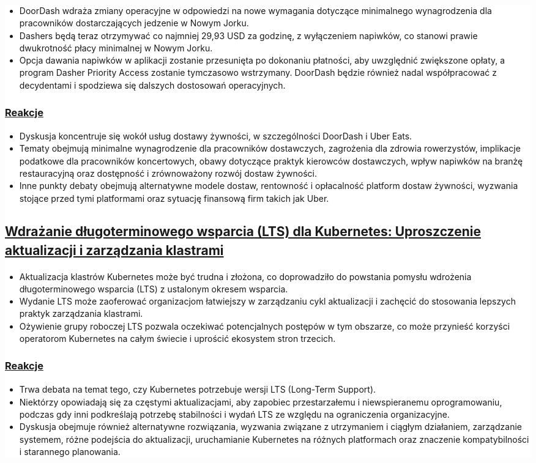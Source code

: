 - DoorDash wdraża zmiany operacyjne w odpowiedzi na nowe wymagania dotyczące minimalnego wynagrodzenia dla pracowników dostarczających jedzenie w Nowym Jorku.
- Dashers będą teraz otrzymywać co najmniej 29,93 USD za godzinę, z wyłączeniem napiwków, co stanowi prawie dwukrotność płacy minimalnej w Nowym Jorku.
- Opcja dawania napiwków w aplikacji zostanie przesunięta po dokonaniu płatności, aby uwzględnić zwiększone opłaty, a program Dasher Priority Access zostanie tymczasowo wstrzymany. DoorDash będzie również nadal współpracować z decydentami i spodziewa się dalszych dostosowań operacyjnych.

### [Reakcje](https://news.ycombinator.com/item?id=38522031)

- Dyskusja koncentruje się wokół usług dostawy żywności, w szczególności DoorDash i Uber Eats.
- Tematy obejmują minimalne wynagrodzenie dla pracowników dostawczych, zagrożenia dla zdrowia rowerzystów, implikacje podatkowe dla pracowników koncertowych, obawy dotyczące praktyk kierowców dostawczych, wpływ napiwków na branżę restauracyjną oraz dostępność i zrównoważony rozwój dostaw żywności.
- Inne punkty debaty obejmują alternatywne modele dostaw, rentowność i opłacalność platform dostaw żywności, wyzwania stojące przed tymi platformami oraz sytuację finansową firm takich jak Uber.

## [Wdrażanie długoterminowego wsparcia (LTS) dla Kubernetes: Uproszczenie aktualizacji i zarządzania klastrami](https://matduggan.com/why-kubernetes-needs-an-lts/)

- Aktualizacja klastrów Kubernetes może być trudna i złożona, co doprowadziło do powstania pomysłu wdrożenia długoterminowego wsparcia (LTS) z ustalonym okresem wsparcia.
- Wydanie LTS może zaoferować organizacjom łatwiejszy w zarządzaniu cykl aktualizacji i zachęcić do stosowania lepszych praktyk zarządzania klastrami.
- Ożywienie grupy roboczej LTS pozwala oczekiwać potencjalnych postępów w tym obszarze, co może przynieść korzyści operatorom Kubernetes na całym świecie i uprościć ekosystem stron trzecich.

### [Reakcje](https://news.ycombinator.com/item?id=38516717)

- Trwa debata na temat tego, czy Kubernetes potrzebuje wersji LTS (Long-Term Support).
- Niektórzy opowiadają się za częstymi aktualizacjami, aby zapobiec przestarzałemu i niewspieranemu oprogramowaniu, podczas gdy inni podkreślają potrzebę stabilności i wydań LTS ze względu na ograniczenia organizacyjne.
- Dyskusja obejmuje również alternatywne rozwiązania, wyzwania związane z utrzymaniem i ciągłym działaniem, zarządzanie systemem, różne podejścia do aktualizacji, uruchamianie Kubernetes na różnych platformach oraz znaczenie kompatybilności i starannego planowania.

<head>
  <meta property="og:title" content="Harvard rozwiązuje zespół analizujący pliki Facebooka po darowiźnie Zuckerberga w wysokości 500 mln USD" />
  <meta property="og:type" content="website" />
  <meta property="og:image" content="https://og.cho.sh/api/og/?title=Harvard%20rozwi%C4%85zuje%20zesp%C3%B3%C5%82%20analizuj%C4%85cy%20pliki%20Facebooka%20po%20darowi%C5%BAnie%20Zuckerberga%20w%20wysoko%C5%9Bci%20500%20mln%20USD&subheading=wtorek%2C%205%20grudnia%202023%3A%20Podsumowanie%20Hacker%20News" />
</head>

